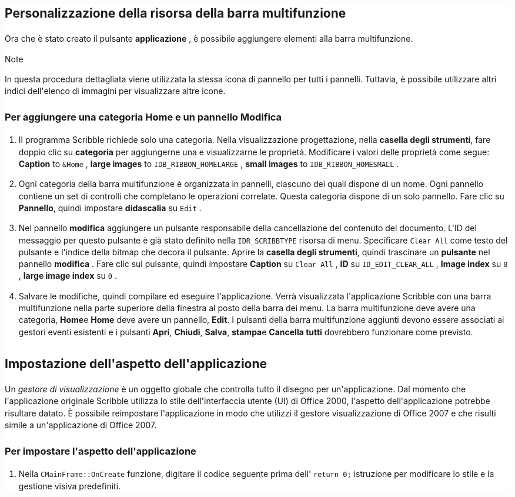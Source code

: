 ## <a name="customizing-the-ribbon-resource"></a><a name="addcategory"></a>Personalizzazione della risorsa della barra multifunzione

Ora che è stato creato il pulsante **applicazione** , è possibile aggiungere elementi alla barra multifunzione.

> [!NOTE]
> In questa procedura dettagliata viene utilizzata la stessa icona di pannello per tutti i pannelli. Tuttavia, è possibile utilizzare altri indici dell'elenco di immagini per visualizzare altre icone.

### <a name="to-add-a-home-category-and-edit-panel"></a>Per aggiungere una categoria Home e un pannello Modifica

1. Il programma Scribble richiede solo una categoria. Nella visualizzazione progettazione, nella **casella degli strumenti**, fare doppio clic su **categoria** per aggiungerne una e visualizzarne le proprietà. Modificare i valori delle proprietà come segue: **Caption** to `&Home` , **large images** to `IDB_RIBBON_HOMELARGE` , **small images** to `IDB_RIBBON_HOMESMALL` .

1. Ogni categoria della barra multifunzione è organizzata in pannelli, ciascuno dei quali dispone di un nome. Ogni pannello contiene un set di controlli che completano le operazioni correlate. Questa categoria dispone di un solo pannello. Fare clic su **Pannello**, quindi impostare **didascalia** su `Edit` .

1. Nel pannello **modifica** aggiungere un pulsante responsabile della cancellazione del contenuto del documento. L'ID del messaggio per questo pulsante è già stato definito nella `IDR_SCRIBBTYPE` risorsa di menu. Specificare `Clear All` come testo del pulsante e l'indice della bitmap che decora il pulsante. Aprire la **casella degli strumenti**, quindi trascinare un **pulsante** nel pannello **modifica** . Fare clic sul pulsante, quindi impostare **Caption** su `Clear All` , **ID** su `ID_EDIT_CLEAR_ALL` , **Image index** su `0` , **large image index** su `0` .

1. Salvare le modifiche, quindi compilare ed eseguire l'applicazione. Verrà visualizzata l'applicazione Scribble con una barra multifunzione nella parte superiore della finestra al posto della barra dei menu. La barra multifunzione deve avere una categoria, **Home**e **Home** deve avere un pannello, **Edit**. I pulsanti della barra multifunzione aggiunti devono essere associati ai gestori eventi esistenti e i pulsanti **Apri**, **Chiudi**, **Salva**, **stampa**e **Cancella tutti** dovrebbero funzionare come previsto.

## <a name="setting-the-look-of-the-application"></a><a name="setlook"></a>Impostazione dell'aspetto dell'applicazione

Un *gestore di visualizzazione* è un oggetto globale che controlla tutto il disegno per un'applicazione. Dal momento che l'applicazione originale Scribble utilizza lo stile dell'interfaccia utente (UI) di Office 2000, l'aspetto dell'applicazione potrebbe risultare datato. È possibile reimpostare l'applicazione in modo che utilizzi il gestore visualizzazione di Office 2007 e che risulti simile a un'applicazione di Office 2007.

### <a name="to-set-the-look-of-the-application"></a>Per impostare l'aspetto dell'applicazione

1. Nella `CMainFrame::OnCreate` funzione, digitare il codice seguente prima dell' `return 0;` istruzione per modificare lo stile e la gestione visiva predefiniti.
